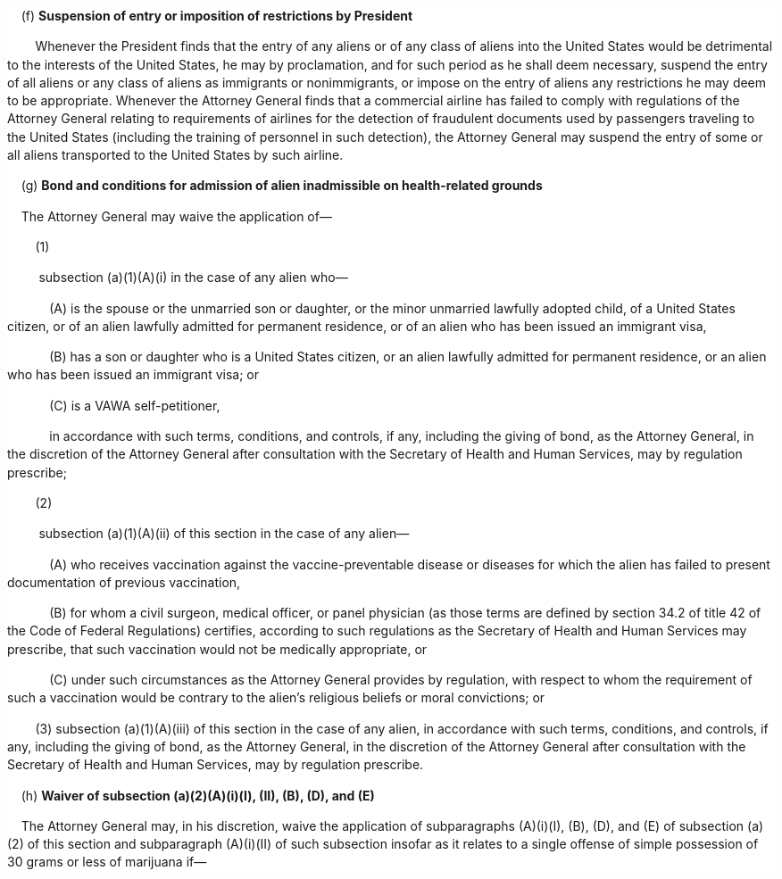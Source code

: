     (f) __Suspension of entry or imposition of restrictions by President__ 

        Whenever the President finds that the entry of any aliens or of any class of aliens into the United States would be detrimental to the interests of the United States, he may by proclamation, and for such period as he shall deem necessary, suspend the entry of all aliens or any class of aliens as immigrants or nonimmigrants, or impose on the entry of aliens any restrictions he may deem to be appropriate. Whenever the Attorney General finds that a commercial airline has failed to comply with regulations of the Attorney General relating to requirements of airlines for the detection of fraudulent documents used by passengers traveling to the United States (including the training of personnel in such detection), the Attorney General may suspend the entry of some or all aliens transported to the United States by such airline.

    (g) __Bond and conditions for admission of alien inadmissible on health-related grounds__ 

    The Attorney General may waive the application of—

        (1)

         subsection (a)(1)(A)(i) in the case of any alien who—

            (A) is the spouse or the unmarried son or daughter, or the minor unmarried lawfully adopted child, of a United States citizen, or of an alien lawfully admitted for permanent residence, or of an alien who has been issued an immigrant visa,

            (B) has a son or daughter who is a United States citizen, or an alien lawfully admitted for permanent residence, or an alien who has been issued an immigrant visa; or

            (C) is a VAWA self-petitioner,

            in accordance with such terms, conditions, and controls, if any, including the giving of bond, as the Attorney General, in the discretion of the Attorney General after consultation with the Secretary of Health and Human Services, may by regulation prescribe;

        (2)

         subsection (a)(1)(A)(ii) of this section in the case of any alien—

            (A) who receives vaccination against the vaccine-preventable disease or diseases for which the alien has failed to present documentation of previous vaccination,

            (B) for whom a civil surgeon, medical officer, or panel physician (as those terms are defined by section 34.2 of title 42 of the Code of Federal Regulations) certifies, according to such regulations as the Secretary of Health and Human Services may prescribe, that such vaccination would not be medically appropriate, or

            (C) under such circumstances as the Attorney General provides by regulation, with respect to whom the requirement of such a vaccination would be contrary to the alien’s religious beliefs or moral convictions; or

        (3) subsection (a)(1)(A)(iii) of this section in the case of any alien, in accordance with such terms, conditions, and controls, if any, including the giving of bond, as the Attorney General, in the discretion of the Attorney General after consultation with the Secretary of Health and Human Services, may by regulation prescribe.

    (h) __Waiver of subsection (a)(2)(A)(i)(I), (II), (B), (D), and (E)__ 

    The Attorney General may, in his discretion, waive the application of subparagraphs (A)(i)(I), (B), (D), and (E) of subsection (a)(2) of this section and subparagraph (A)(i)(II) of such subsection insofar as it relates to a single offense of simple possession of 30 grams or less of marijuana if—
